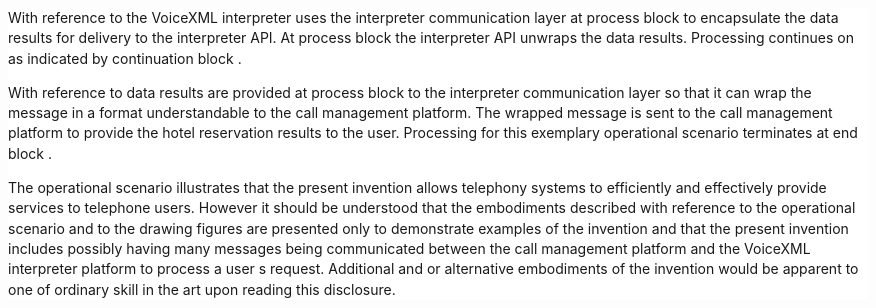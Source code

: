 With reference to the VoiceXML interpreter uses the interpreter communication layer at process block to encapsulate the data results for delivery to the interpreter API. At process block the interpreter API unwraps the data results. Processing continues on as indicated by continuation block .

With reference to data results are provided at process block to the interpreter communication layer so that it can wrap the message in a format understandable to the call management platform. The wrapped message is sent to the call management platform to provide the hotel reservation results to the user. Processing for this exemplary operational scenario terminates at end block .

The operational scenario illustrates that the present invention allows telephony systems to efficiently and effectively provide services to telephone users. However it should be understood that the embodiments described with reference to the operational scenario and to the drawing figures are presented only to demonstrate examples of the invention and that the present invention includes possibly having many messages being communicated between the call management platform and the VoiceXML interpreter platform to process a user s request. Additional and or alternative embodiments of the invention would be apparent to one of ordinary skill in the art upon reading this disclosure.

